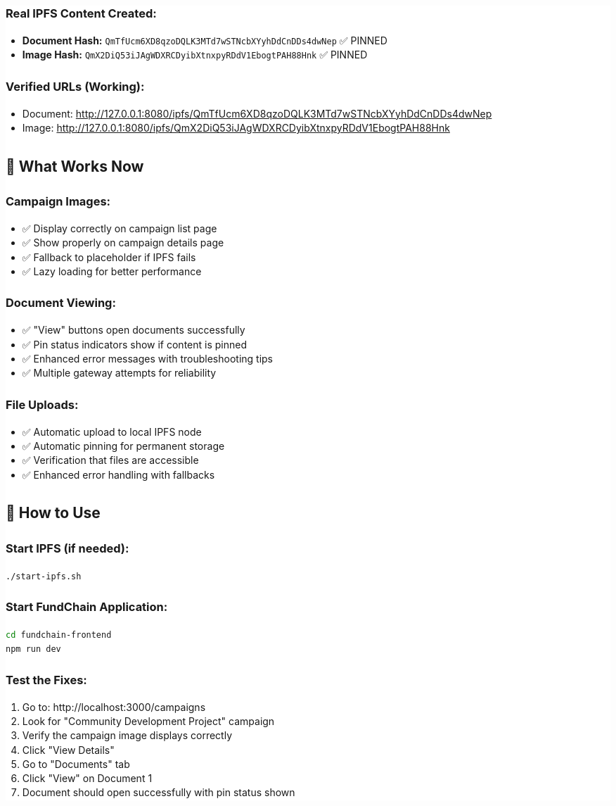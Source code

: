 ### **Real IPFS Content Created:**
- **Document Hash:** `QmTfUcm6XD8qzoDQLK3MTd7wSTNcbXYyhDdCnDDs4dwNep` ✅ PINNED
- **Image Hash:** `QmX2DiQ53iJAgWDXRCDyibXtnxpyRDdV1EbogtPAH88Hnk` ✅ PINNED

### **Verified URLs (Working):**
- Document: http://127.0.0.1:8080/ipfs/QmTfUcm6XD8qzoDQLK3MTd7wSTNcbXYyhDdCnDDs4dwNep
- Image: http://127.0.0.1:8080/ipfs/QmX2DiQ53iJAgWDXRCDyibXtnxpyRDdV1EbogtPAH88Hnk

## 🎯 **What Works Now**

### **Campaign Images:**
- ✅ Display correctly on campaign list page
- ✅ Show properly on campaign details page
- ✅ Fallback to placeholder if IPFS fails
- ✅ Lazy loading for better performance

### **Document Viewing:**
- ✅ "View" buttons open documents successfully
- ✅ Pin status indicators show if content is pinned
- ✅ Enhanced error messages with troubleshooting tips
- ✅ Multiple gateway attempts for reliability

### **File Uploads:**
- ✅ Automatic upload to local IPFS node
- ✅ Automatic pinning for permanent storage
- ✅ Verification that files are accessible
- ✅ Enhanced error handling with fallbacks

## 🚀 **How to Use**

### **Start IPFS (if needed):**
```bash
./start-ipfs.sh
```

### **Start FundChain Application:**
```bash
cd fundchain-frontend
npm run dev
```

### **Test the Fixes:**
1. Go to: http://localhost:3000/campaigns
2. Look for "Community Development Project" campaign
3. Verify the campaign image displays correctly
4. Click "View Details" 
5. Go to "Documents" tab
6. Click "View" on Document 1
7. Document should open successfully with pin status shown
